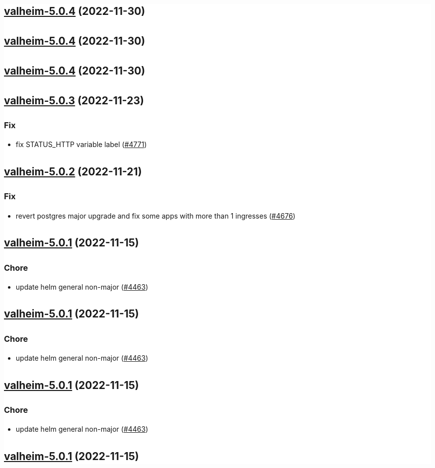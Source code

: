 ## [valheim-5.0.4](https://github.com/truecharts/charts/compare/valheim-5.0.3...valheim-5.0.4) (2022-11-30)

## [valheim-5.0.4](https://github.com/truecharts/charts/compare/valheim-5.0.3...valheim-5.0.4) (2022-11-30)

## [valheim-5.0.4](https://github.com/truecharts/charts/compare/valheim-5.0.3...valheim-5.0.4) (2022-11-30)

## [valheim-5.0.3](https://github.com/truecharts/charts/compare/valheim-5.0.2...valheim-5.0.3) (2022-11-23)

### Fix

- fix STATUS_HTTP variable label ([#4771](https://github.com/truecharts/charts/issues/4771))

## [valheim-5.0.2](https://github.com/truecharts/charts/compare/valheim-5.0.1...valheim-5.0.2) (2022-11-21)

### Fix

- revert postgres major upgrade and fix some apps with more than 1 ingresses ([#4676](https://github.com/truecharts/charts/issues/4676))

## [valheim-5.0.1](https://github.com/truecharts/charts/compare/valheim-5.0.0...valheim-5.0.1) (2022-11-15)

### Chore

- update helm general non-major ([#4463](https://github.com/truecharts/charts/issues/4463))

## [valheim-5.0.1](https://github.com/truecharts/charts/compare/valheim-5.0.0...valheim-5.0.1) (2022-11-15)

### Chore

- update helm general non-major ([#4463](https://github.com/truecharts/charts/issues/4463))

## [valheim-5.0.1](https://github.com/truecharts/charts/compare/valheim-5.0.0...valheim-5.0.1) (2022-11-15)

### Chore

- update helm general non-major ([#4463](https://github.com/truecharts/charts/issues/4463))

## [valheim-5.0.1](https://github.com/truecharts/charts/compare/valheim-5.0.0...valheim-5.0.1) (2022-11-15)
